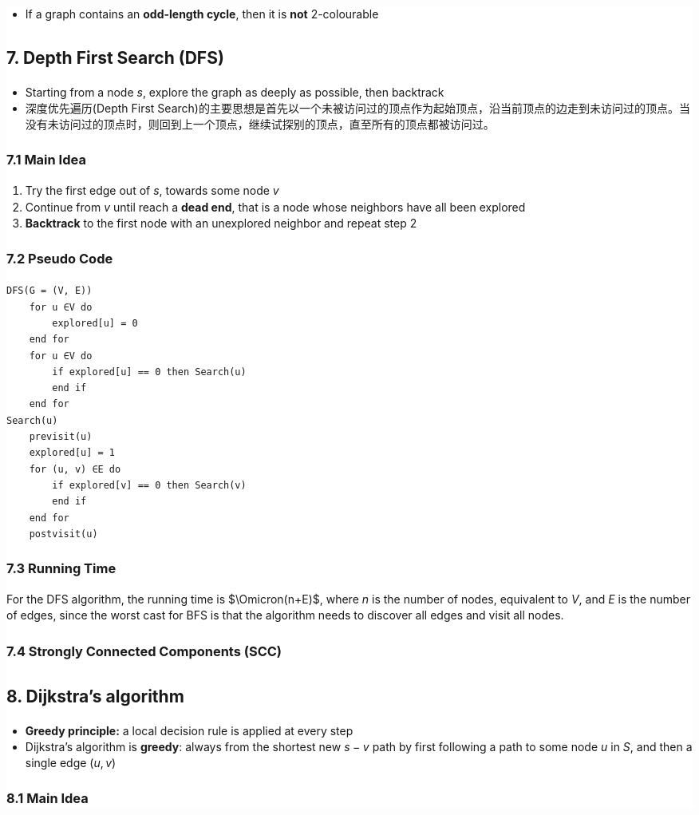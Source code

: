 - If a graph contains an **odd-length cycle**, then it is **not** 2-colourable

## 7. Depth First Search (DFS)

- Starting from a node $s$, explore the graph as deeply as possible, then backtrack
- 深度优先遍历(Depth First Search)的主要思想是首先以一个未被访问过的顶点作为起始顶点，沿当前顶点的边走到未访问过的顶点。当没有未访问过的顶点时，则回到上一个顶点，继续试探别的顶点，直至所有的顶点都被访问过。

### 7.1 Main Idea

1. Try the first edge out of $s$, towards some node $v$
2. Continue from $v$ until reach a **dead end**, that is a node whose neighbors have all been explored
3. **Backtrack** to the first node with an unexplored neighbor and repeat step 2

### 7.2 Pseudo Code

```pseudocode
DFS(G = (V, E))
	for u ∈V do
		explored[u] = 0
	end for
	for u ∈V do
		if explored[u] == 0 then Search(u)
		end if
	end for
Search(u)
	previsit(u)
	explored[u] = 1
	for (u, v) ∈E do
		if explored[v] == 0 then Search(v)
		end if
	end for
	postvisit(u)
```

### 7.3 Running Time

For the DFS algorithm, the running time is $\Omicron(n+E)$, where $n$ is the number of nodes, equivalent to $V$, and $E$ is the number of edges, since the worst cast for BFS is that the algorithm needs to discover all edges and visit all nodes.

### 7.4 Strongly Connected Components (SCC)



## 8. Dijkstra’s algorithm

- **Greedy principle:** a local decision rule is applied at every step
- Dijkstra’s algorithm is **greedy**: always from the shortest new $s-v$ path by first following a path to some node $u$ in $S$, and then a single edge $(u,v)$

### 8.1 Main Idea
